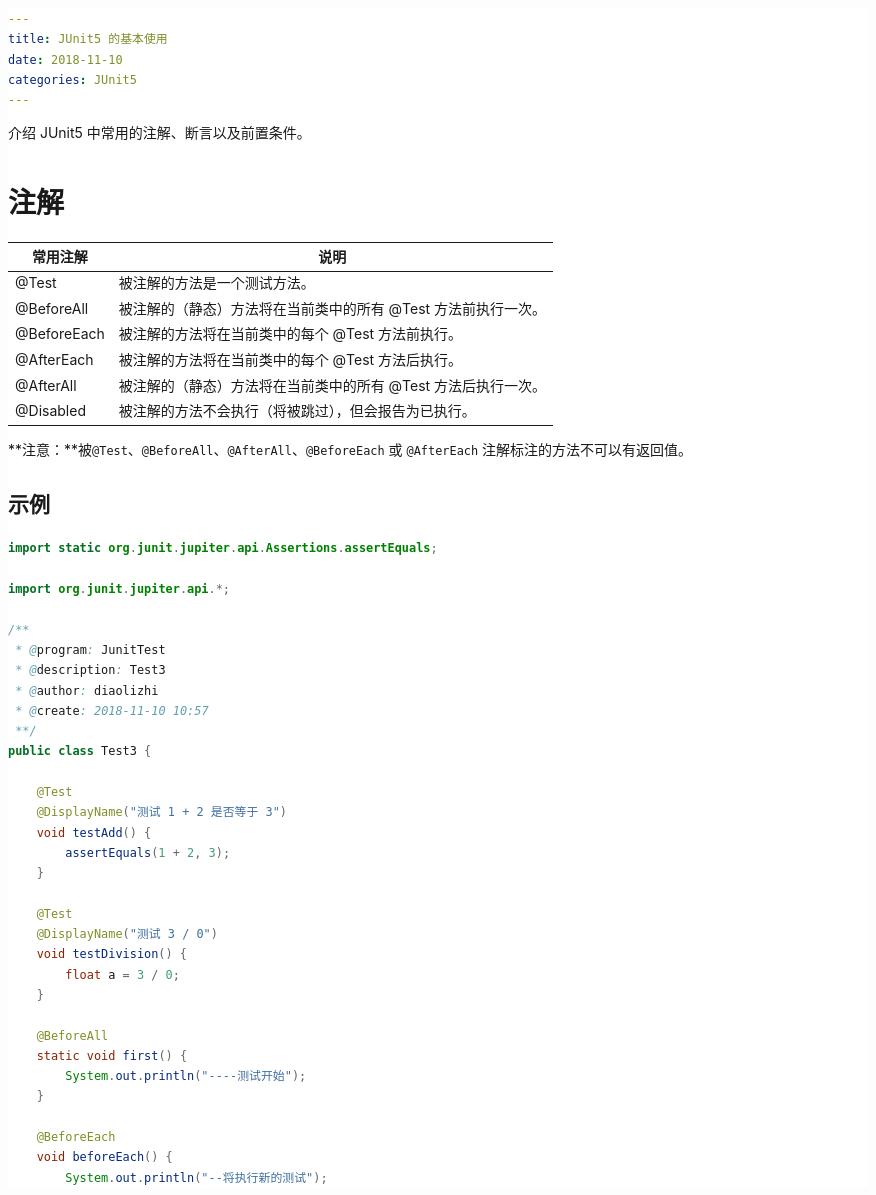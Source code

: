```yaml
---
title: JUnit5 的基本使用
date: 2018-11-10
categories: JUnit5
---
```


介绍 JUnit5 中常用的注解、断言以及前置条件。



# 注解

| 常用注解    | 说明                                                         |
| ----------- | ------------------------------------------------------------ |
| @Test       | 被注解的方法是一个测试方法。                                 |
| @BeforeAll  | 被注解的（静态）方法将在当前类中的所有 @Test 方法前执行一次。 |
| @BeforeEach | 被注解的方法将在当前类中的每个 @Test 方法前执行。            |
| @AfterEach  | 被注解的方法将在当前类中的每个 @Test 方法后执行。            |
| @AfterAll   | 被注解的（静态）方法将在当前类中的所有 @Test 方法后执行一次。 |
| @Disabled   | 被注解的方法不会执行（将被跳过），但会报告为已执行。         |

**注意：**被`@Test`、`@BeforeAll`、`@AfterAll`、`@BeforeEach` 或 `@AfterEach` 注解标注的方法不可以有返回值。 

## 示例

```java
import static org.junit.jupiter.api.Assertions.assertEquals;

import org.junit.jupiter.api.*;

/**
 * @program: JunitTest
 * @description: Test3
 * @author: diaolizhi
 * @create: 2018-11-10 10:57
 **/
public class Test3 {

    @Test
    @DisplayName("测试 1 + 2 是否等于 3")
    void testAdd() {
        assertEquals(1 + 2, 3);
    }

    @Test
    @DisplayName("测试 3 / 0")
    void testDivision() {
        float a = 3 / 0;
    }

    @BeforeAll
    static void first() {
        System.out.println("----测试开始");
    }

    @BeforeEach
    void beforeEach() {
        System.out.println("--将执行新的测试");
```